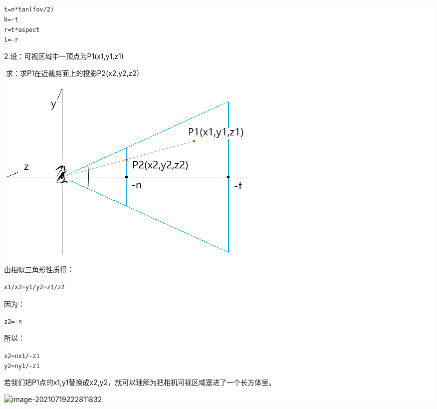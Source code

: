 ```
t=n*tan(fov/2)
b=-t
r=t*aspect
l=-r
```



2.设：可视区域中一顶点为P1(x1,y1,z1)

​	求：求P1在近裁剪面上的投影P2(x2,y2,z2)

![image-20210719220653381](images/image-20210719220653381.png)



由相似三角形性质得：

```
x1/x2=y1/y2=z1/z2
```

因为：

```
z2=-n
```

所以：

```
x2=nx1/-z1
y2=ny1/-z1
```



若我们把P1点的x1,y1替换成x2,y2，就可以理解为把相机可视区域塞进了一个长方体里。



![image-20210719222811832](C:/Users/86136/iCloudDrive/mds/04-webgl/01-webgl修炼之道/images/image-20210719222811832.png)
